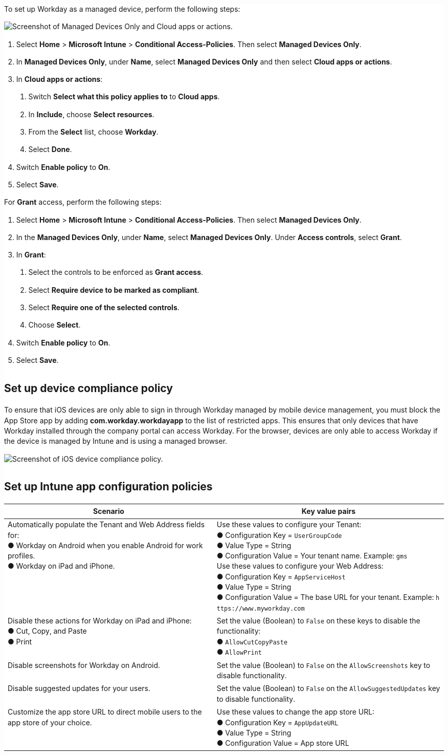 To set up Workday as a managed device, perform the following steps:

![Screenshot of Managed Devices Only and Cloud apps or actions.](./media/workday-tutorial/managed-devices-only.png)

1. Select **Home** > **Microsoft Intune** > **Conditional Access-Policies**. Then select **Managed Devices Only**. 

1. In **Managed Devices Only**, under **Name**, select **Managed Devices Only** and then select **Cloud apps or actions**.

1. In **Cloud apps or actions**:

    1. Switch **Select what this policy applies to** to **Cloud apps**.

    1. In **Include**, choose **Select resources**.

    1. From the **Select** list, choose **Workday**.

    1. Select **Done**.

1. Switch **Enable policy** to **On**.

1. Select **Save**.

For **Grant** access, perform the following steps:

1. Select **Home** > **Microsoft Intune** > **Conditional Access-Policies**. Then select **Managed Devices Only**. 

1. In the **Managed Devices Only**, under **Name**, select **Managed Devices Only**. Under **Access controls**, select **Grant**.

1. In **Grant**:

    1. Select the controls to be enforced as **Grant access**.

    1. Select **Require device to be marked as compliant**.

    1. Select **Require one of the selected controls**.

    1. Choose **Select**.

1. Switch **Enable policy** to **On**.

1. Select **Save**.

## Set up device compliance policy

To ensure that iOS devices are only able to sign in through Workday managed by mobile device management, you must block the App Store app by adding **com.workday.workdayapp** to the list of restricted apps. This ensures that only devices that have Workday installed through the company portal can access Workday. For the browser, devices are only able to access Workday if the device is managed by Intune and is using a managed browser.

![Screenshot of iOS device compliance policy.](./media/workday-tutorial/ios-policy.png)

## Set up Intune app configuration policies

| Scenario | Key value pairs |
|----------------------------------------------------------------------------------------	|-----------|
| Automatically populate the Tenant and Web Address fields for:<br>● Workday on Android when you enable Android for work profiles.<br>●	Workday on iPad and iPhone.  	| Use these values to configure your Tenant: <br>● Configuration Key = `UserGroupCode`<br>●	Value Type = String <br>●	Configuration Value = Your tenant name. Example: `gms`<br>Use these values to configure your Web Address:<br>●	Configuration Key = `AppServiceHost`<br>●	Value Type = String<br>●	Configuration Value = The base URL for your tenant. Example: `https://www.myworkday.com`                            	| 
| Disable these actions for Workday on iPad and iPhone:<br>●	Cut, Copy, and Paste<br>●	Print                     	| Set the value (Boolean) to `False` on these keys to disable the functionality:<br>●	`AllowCutCopyPaste`<br>●	`AllowPrint` 	|
| Disable screenshots for Workday on Android. |Set the value (Boolean) to `False` on the `AllowScreenshots` key to disable functionality.|
| Disable suggested updates for your users.|Set the value (Boolean) to `False` on the `AllowSuggestedUpdates` key to disable functionality.|
|Customize the app store URL to direct mobile users to the app store of your choice.|Use these values to change the app store URL:<br>●	Configuration Key = `AppUpdateURL`<br>●	Value Type = String<br> ●	Configuration Value = App store URL|
